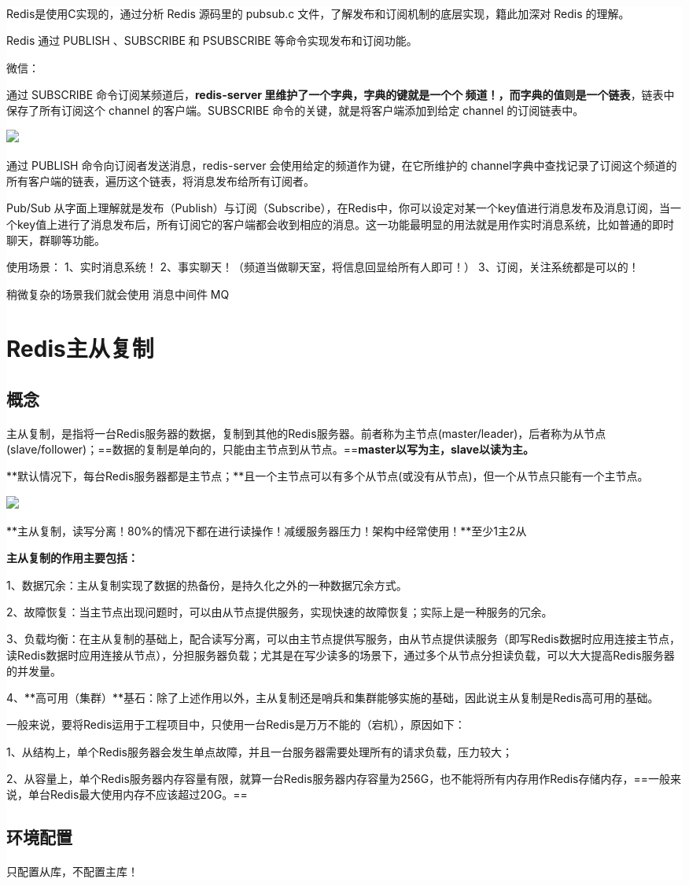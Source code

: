 Redis是使用C实现的，通过分析 Redis 源码里的 pubsub.c 文件，了解发布和订阅机制的底层实现，籍此加深对 Redis 的理解。

Redis 通过 PUBLISH 、SUBSCRIBE 和 PSUBSCRIBE 等命令实现发布和订阅功能。

微信：

通过 SUBSCRIBE 命令订阅某频道后，**redis-server 里维护了一个字典，字典的键就是一个个 频道！，而字典的值则是一个链表**，链表中保存了所有订阅这个 channel 的客户端。SUBSCRIBE 命令的关键，就是将客户端添加到给定 channel 的订阅链表中。

![](https://img2022.cnblogs.com/blog/2333762/202210/2333762-20221024155738991-990249189.png)

通过 PUBLISH 命令向订阅者发送消息，redis-server 会使用给定的频道作为键，在它所维护的 channel字典中查找记录了订阅这个频道的所有客户端的链表，遍历这个链表，将消息发布给所有订阅者。

Pub/Sub 从字面上理解就是发布（Publish）与订阅（Subscribe），在Redis中，你可以设定对某一个key值进行消息发布及消息订阅，当一个key值上进行了消息发布后，所有订阅它的客户端都会收到相应的消息。这一功能最明显的用法就是用作实时消息系统，比如普通的即时聊天，群聊等功能。

使用场景：
1、实时消息系统！
2、事实聊天！（频道当做聊天室，将信息回显给所有人即可！）
3、订阅，关注系统都是可以的！

稍微复杂的场景我们就会使用 消息中间件 MQ

# Redis主从复制

## 概念

主从复制，是指将一台Redis服务器的数据，复制到其他的Redis服务器。前者称为主节点(master/leader)，后者称为从节点(slave/follower)；==数据的复制是单向的，只能由主节点到从节点。==**master以写为主，slave以读为主。**

**默认情况下，每台Redis服务器都是主节点；**且一个主节点可以有多个从节点(或没有从节点)，但一个从节点只能有一个主节点。

![](https://img2022.cnblogs.com/blog/2333762/202210/2333762-20221024155739237-1606262996.png)

**主从复制，读写分离！80%的情况下都在进行读操作！减缓服务器压力！架构中经常使用！**至少1主2从

**主从复制的作用主要包括：**

1、数据冗余：主从复制实现了数据的热备份，是持久化之外的一种数据冗余方式。

2、故障恢复：当主节点出现问题时，可以由从节点提供服务，实现快速的故障恢复；实际上是一种服务的冗余。

3、负载均衡：在主从复制的基础上，配合读写分离，可以由主节点提供写服务，由从节点提供读服务（即写Redis数据时应用连接主节点，读Redis数据时应用连接从节点），分担服务器负载；尤其是在写少读多的场景下，通过多个从节点分担读负载，可以大大提高Redis服务器的并发量。

4、**高可用（集群）**基石：除了上述作用以外，主从复制还是哨兵和集群能够实施的基础，因此说主从复制是Redis高可用的基础。

一般来说，要将Redis运用于工程项目中，只使用一台Redis是万万不能的（宕机），原因如下：

1、从结构上，单个Redis服务器会发生单点故障，并且一台服务器需要处理所有的请求负载，压力较大；

2、从容量上，单个Redis服务器内存容量有限，就算一台Redis服务器内存容量为256G，也不能将所有内存用作Redis存储内存，==一般来说，单台Redis最大使用内存不应该超过20G。==

## 环境配置

只配置从库，不配置主库！

